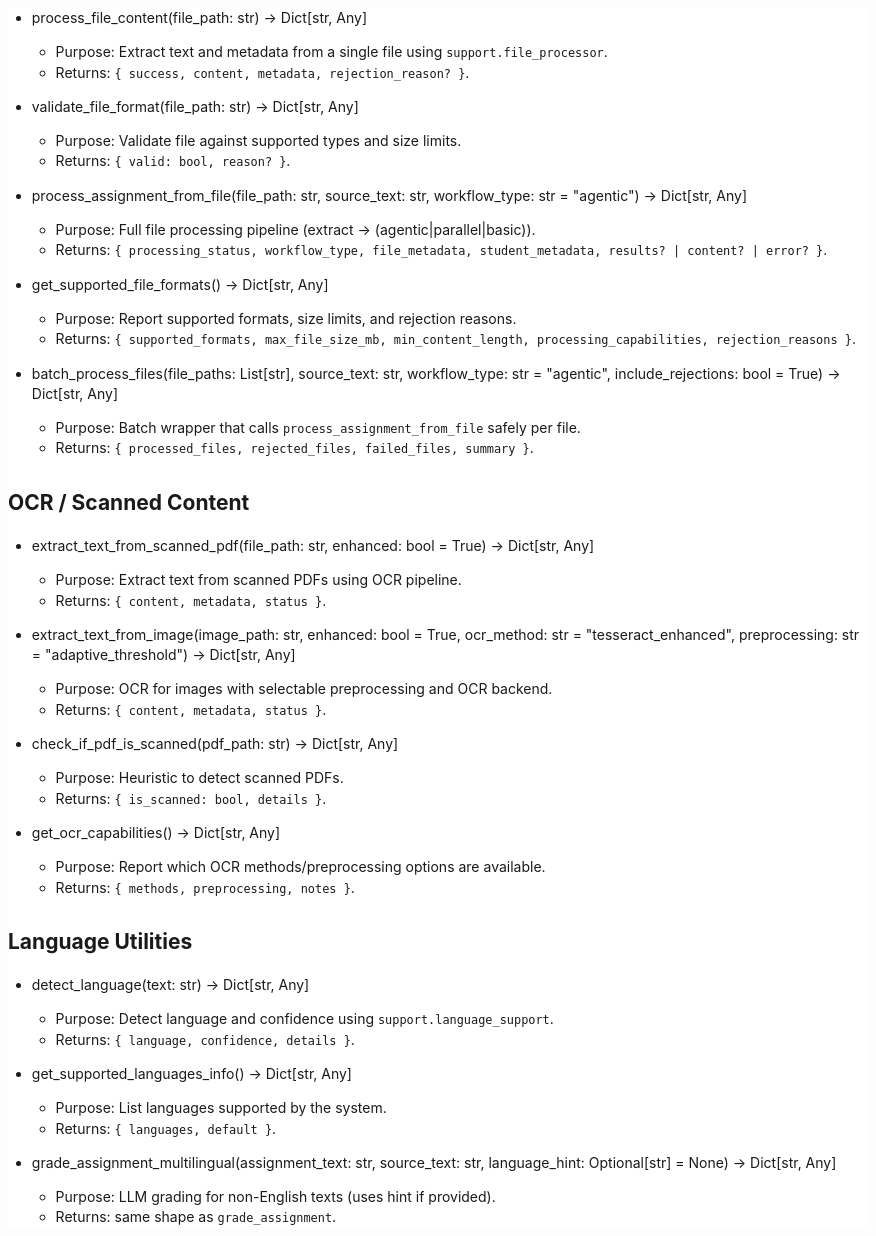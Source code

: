 - process_file_content(file_path: str) -> Dict[str, Any]
  - Purpose: Extract text and metadata from a single file using `support.file_processor`.
  - Returns: `{ success, content, metadata, rejection_reason? }`.

- validate_file_format(file_path: str) -> Dict[str, Any]
  - Purpose: Validate file against supported types and size limits.
  - Returns: `{ valid: bool, reason? }`.

- process_assignment_from_file(file_path: str, source_text: str, workflow_type: str = "agentic") -> Dict[str, Any]
  - Purpose: Full file processing pipeline (extract → (agentic|parallel|basic)).
  - Returns: `{ processing_status, workflow_type, file_metadata, student_metadata, results? | content? | error? }`.

- get_supported_file_formats() -> Dict[str, Any]
  - Purpose: Report supported formats, size limits, and rejection reasons.
  - Returns: `{ supported_formats, max_file_size_mb, min_content_length, processing_capabilities, rejection_reasons }`.

- batch_process_files(file_paths: List[str], source_text: str, workflow_type: str = "agentic", include_rejections: bool = True) -> Dict[str, Any]
  - Purpose: Batch wrapper that calls `process_assignment_from_file` safely per file.
  - Returns: `{ processed_files, rejected_files, failed_files, summary }`.

## OCR / Scanned Content

- extract_text_from_scanned_pdf(file_path: str, enhanced: bool = True) -> Dict[str, Any]
  - Purpose: Extract text from scanned PDFs using OCR pipeline.
  - Returns: `{ content, metadata, status }`.

- extract_text_from_image(image_path: str, enhanced: bool = True, ocr_method: str = "tesseract_enhanced", preprocessing: str = "adaptive_threshold") -> Dict[str, Any]
  - Purpose: OCR for images with selectable preprocessing and OCR backend.
  - Returns: `{ content, metadata, status }`.

- check_if_pdf_is_scanned(pdf_path: str) -> Dict[str, Any]
  - Purpose: Heuristic to detect scanned PDFs.
  - Returns: `{ is_scanned: bool, details }`.

- get_ocr_capabilities() -> Dict[str, Any]
  - Purpose: Report which OCR methods/preprocessing options are available.
  - Returns: `{ methods, preprocessing, notes }`.

## Language Utilities

- detect_language(text: str) -> Dict[str, Any]
  - Purpose: Detect language and confidence using `support.language_support`.
  - Returns: `{ language, confidence, details }`.

- get_supported_languages_info() -> Dict[str, Any]
  - Purpose: List languages supported by the system.
  - Returns: `{ languages, default }`.

- grade_assignment_multilingual(assignment_text: str, source_text: str, language_hint: Optional[str] = None) -> Dict[str, Any]
  - Purpose: LLM grading for non-English texts (uses hint if provided).
  - Returns: same shape as `grade_assignment`.
